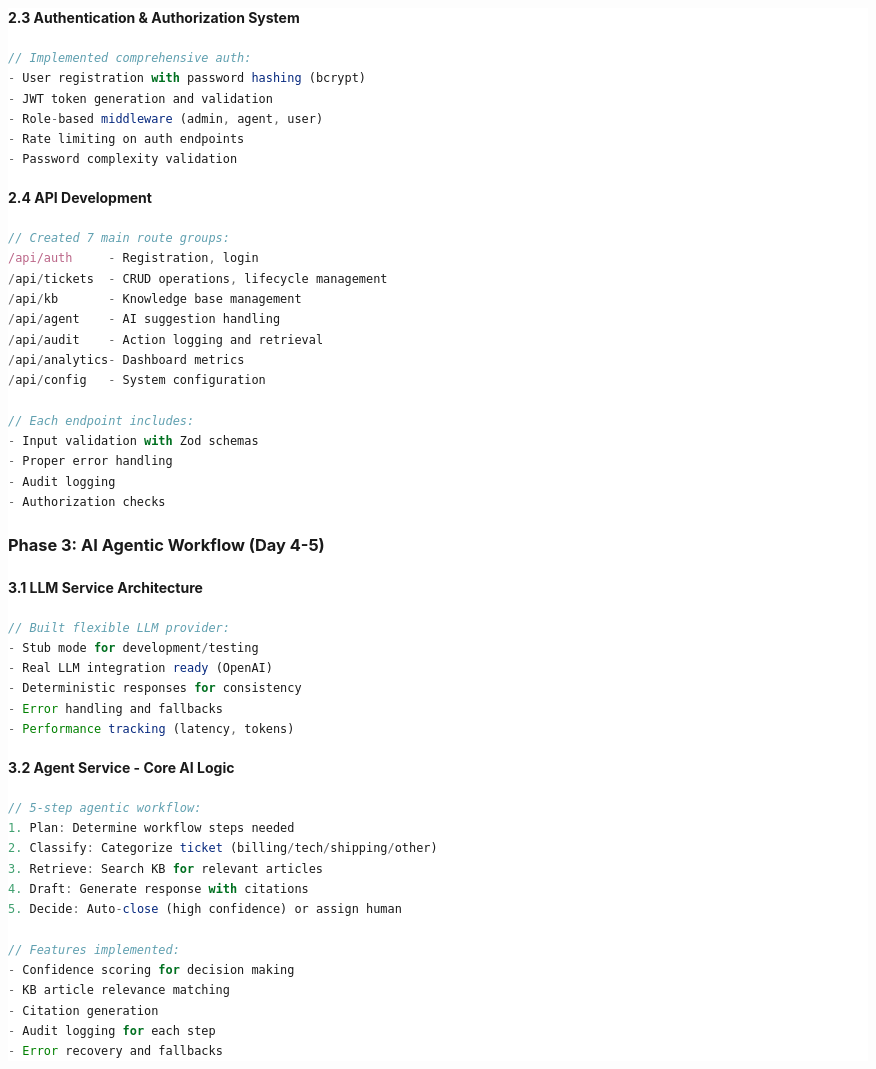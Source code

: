 #### **2.3 Authentication & Authorization System**
```javascript
// Implemented comprehensive auth:
- User registration with password hashing (bcrypt)
- JWT token generation and validation
- Role-based middleware (admin, agent, user)
- Rate limiting on auth endpoints
- Password complexity validation
```

#### **2.4 API Development**
```javascript
// Created 7 main route groups:
/api/auth     - Registration, login
/api/tickets  - CRUD operations, lifecycle management
/api/kb       - Knowledge base management
/api/agent    - AI suggestion handling
/api/audit    - Action logging and retrieval
/api/analytics- Dashboard metrics
/api/config   - System configuration

// Each endpoint includes:
- Input validation with Zod schemas
- Proper error handling
- Audit logging
- Authorization checks
```

### **Phase 3: AI Agentic Workflow (Day 4-5)**

#### **3.1 LLM Service Architecture**
```javascript
// Built flexible LLM provider:
- Stub mode for development/testing
- Real LLM integration ready (OpenAI)
- Deterministic responses for consistency
- Error handling and fallbacks
- Performance tracking (latency, tokens)
```

#### **3.2 Agent Service - Core AI Logic**
```javascript
// 5-step agentic workflow:
1. Plan: Determine workflow steps needed
2. Classify: Categorize ticket (billing/tech/shipping/other)
3. Retrieve: Search KB for relevant articles
4. Draft: Generate response with citations
5. Decide: Auto-close (high confidence) or assign human

// Features implemented:
- Confidence scoring for decision making
- KB article relevance matching
- Citation generation
- Audit logging for each step
- Error recovery and fallbacks
```
